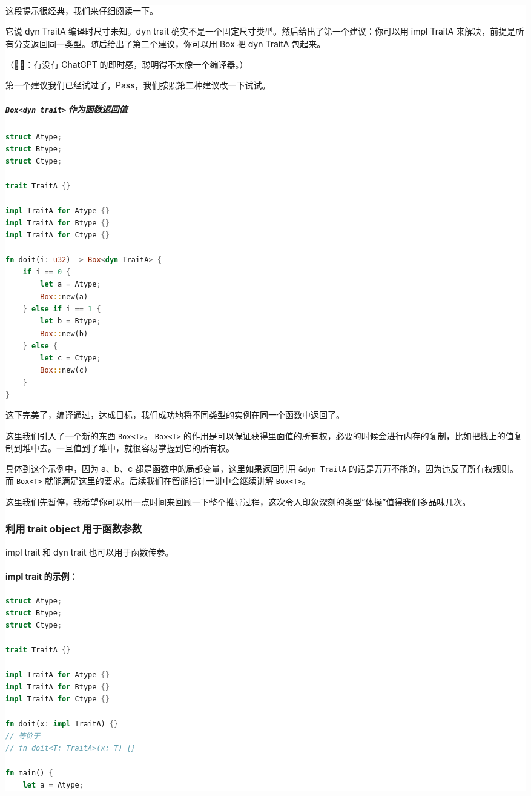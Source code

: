 这段提示很经典，我们来仔细阅读一下。

它说 dyn TraitA 编译时尺寸未知。dyn trait 确实不是一个固定尺寸类型。然后给出了第一个建议：你可以用 impl TraitA 来解决，前提是所有分支返回同一类型。随后给出了第二个建议，你可以用 Box 把 dyn TraitA 包起来。

（👨‍🏫：有没有 ChatGPT 的即时感，聪明得不太像一个编译器。）

第一个建议我们已经试过了，Pass，我们按照第二种建议改一下试试。

##### `Box<dyn trait>` 作为函数返回值

```rust
struct Atype;
struct Btype;
struct Ctype;

trait TraitA {}

impl TraitA for Atype {}
impl TraitA for Btype {}
impl TraitA for Ctype {}

fn doit(i: u32) -> Box<dyn TraitA> {
    if i == 0 {
        let a = Atype;
        Box::new(a)
    } else if i == 1 {
        let b = Btype;
        Box::new(b)
    } else {
        let c = Ctype;
        Box::new(c)
    }
}
```

这下完美了，编译通过，达成目标，我们成功地将不同类型的实例在同一个函数中返回了。

这里我们引入了一个新的东西 `Box<T>`。 `Box<T>` 的作用是可以保证获得里面值的所有权，必要的时候会进行内存的复制，比如把栈上的值复制到堆中去。一旦值到了堆中，就很容易掌握到它的所有权。

具体到这个示例中，因为 a、b、c 都是函数中的局部变量，这里如果返回引用 `&dyn TraitA` 的话是万万不能的，因为违反了所有权规则。而 `Box<T>` 就能满足这里的要求。后续我们在智能指针一讲中会继续讲解 `Box<T>`。

这里我们先暂停，我希望你可以用一点时间来回顾一下整个推导过程，这次令人印象深刻的类型“体操”值得我们多品味几次。

### 利用 trait object 用于函数参数

impl trait 和 dyn trait 也可以用于函数传参。

#### impl trait 的示例：

```rust
struct Atype;
struct Btype;
struct Ctype;

trait TraitA {}

impl TraitA for Atype {}
impl TraitA for Btype {}
impl TraitA for Ctype {}

fn doit(x: impl TraitA) {}
// 等价于
// fn doit<T: TraitA>(x: T) {}

fn main() {
    let a = Atype;
```